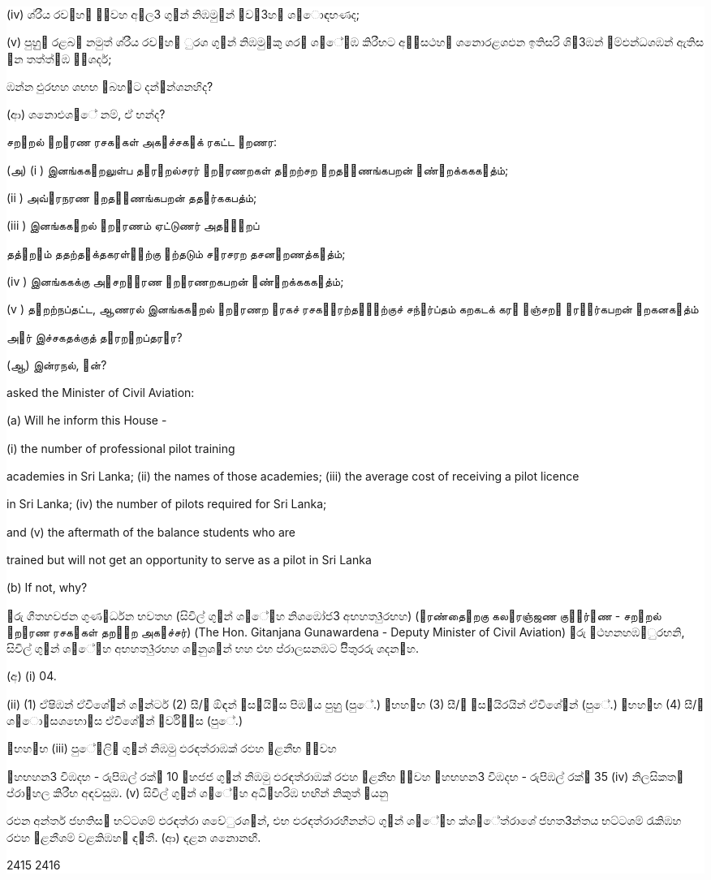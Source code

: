 (iv) ශ්රීය රව඗හ඼ ඿඲වහ අ඼ල3 ගු඼න් නිඹමු඼න් ඿ව඘3හ඼ ශ඗ොඳභණද;

(v) පුහුු඼ රළබ෕ නමුත් ශ්රීය රව඗හ඼ ුරශ ගු඼න් නිඹමු඼කු ශර඿ ශ඿ේ඼ඹ කිරීභට අ඼඿සථහ඼ ශනොරළශඵන ඉතිසරි ශි඾3ඹන් ඿ම්ඵන්ධශඹන් ඇතිස ඼න තත්ත්඼ඹ ඗඼ශර්ද;

ඹන්න එුරභහ ශභභ ඿බහ඼ට දන්඼න්ශනහිද?

(ආ) ශනොඑශ඿ේ නම්, ඒ භන්ද?

சற஬றல் ஬ற஥ரண ரசக஬கள் அக஥ச்சக஧க் ரகட்ட ஬றணர:

(அ) (i ) இனங்கக஦றலுள்ப த஡ர஫றல்சரர் ஬ற஥ரணறகள் த஦றற்சற ஢றத௑஬ணங்கபறன் ஋ண்஠றக்ககக஦த்ம்;

(ii ) அவ்஬ரநரண ஢றத௑஬ணங்கபறன் தத஦ர்ககபத்ம்;

(iii ) இனங்கக஦றல் ஬ற஥ரணம் ஏட்டுணர் அத௅஥஡றப்

தத்஡ற஧ம் ததற்த௑க்தகரள்஬஡ற்கு ஌ற்தடும் ச஧ரசரற தசன஬றணத்க஡த்ம்;

(iv ) இனங்ககக்கு அ஬சற஦஥ரண ஬ற஥ரணறகபறன் ஋ண்஠றக்ககக஦த்ம்;

(v ) த஦றற்நப்தட்ட, ஆணரல் இனங்கக஦றல் ஬ற஥ரணற ஦ரகச் ரசக஬஦ரற்த௑஬஡ற்குச் சந்஡ர்ப்தம் கறகடக் கர஡ ஋ஞ்சற஦ ஥ர஠஬ர்கபறன் ஢றகனக஦த்ம்

அ஬ர் இச்சகதக்குத் த஡ரற஬றப்தர஧ர?

(ஆ) இன்ரநல், ஌ன்?

asked the Minister of Civil Aviation:

(a) Will he inform this House -

(i) the number of professional pilot training

academies in Sri Lanka; (ii) the names of those academies; (iii) the average cost of receiving a pilot licence

in Sri Lanka; (iv) the number of pilots required for Sri Lanka;

and (v) the aftermath of the balance students who are

trained but will not get an opportunity to serve as a pilot in Sri Lanka

(b) If not, why?

඙රු ගීතහවජන ගුණ඼ර්ධන භවතහ (සිවිල් ගු඼න් ශ඿ේ඼හ නිශඹෝජ3 අභහත3ුරභහ) (஥ரண்தை஥றகு கல஡ரஞ்ஜண கு஠஬ர்஡ண - சற஬றல் ஬ற஥ரண ரசக஬கள் தற஧஡ற அக஥ச்சர்) (The Hon. Gitanjana Gunawardena - Deputy Minister of Civil Aviation) ඙රු ඗ථහනහඹ඗ුරභනි, සිවිල් ගු඼න් ශ඿ේ඼හ අභහත3ුරභහ ශ඼නුශ඼න් භහ එභ ප්රාලසනඹට පිිතුරරු ශදන඼හ.

(අ) (i) 04.

(ii) (1) ඒෂිඹන් ඒවිශේ඾න් ශ඿න්ටර් (2) සී/඿ ඕඳන් ඿ස඗යි඿ස පිඹ඿ය පුහුු (පුේ.) ඿භහ඙භ (3) සී/඿ ඿ස඗යිරයින් ඒවිශේ඾න් (පුේ.) ඿භහ඙භ (4) සී/඿ ශ඗ො඿සශභො඿ස ඒවිශේ඾න් ඿ර්වි඿඿ස (පුේ.)

඿භහ඙භ (iii) පුේ඙ලි඗ ගු඼න් නිඹමු ඵරඳත්රාඹක් රඵහ ඙ළනීභ ඿඲වහ

඿හභහන3 විඹදභ - රුපිඹල් රක්඾ 10 ඼හජජ ගු඼න් නිඹමු ඵරඳත්රාඹක් රඵහ ඙ළනීභ ඿඲වහ ඿හභහන3 විඹදභ - රුපිඹල් රක්඾ 35 (iv) නිලසිකත඼ ප්රා඗හල කිරීභ අඳවසුඹ. (v) සිවිල් ගු඼න් ශ඿ේ඼හ අධි඗හරිඹ භඟින් නිකුත් ඗යනු

රඵන අන්තර් ජහතිස඗ භට්ටශම් ඵරඳත්රා ශවේුරශ඼න්, එභ ඵරඳත්රාරහීනන්ට ගු඼න් ශ඿ේ඼හ ක්ශ඾ේත්රාශේ ජහත3න්තය භට්ටශම් රැකිඹහ රඵහ ඙ළනීශම් වළකිඹහ඼ ඳ඼තී. (ආ) ඳළන ශනොනඟී.

2415 2416
